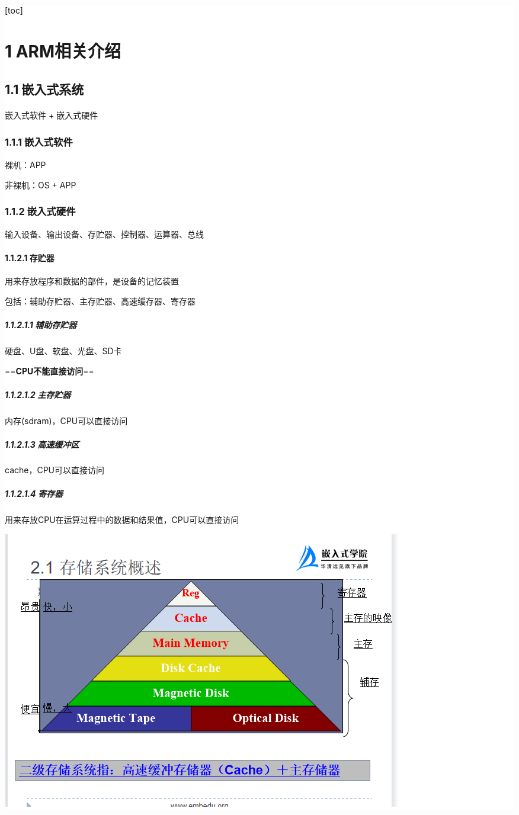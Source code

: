[toc]

# 1 ARM相关介绍

## 1.1 嵌入式系统

嵌入式软件 + 嵌入式硬件

### 1.1.1 嵌入式软件

裸机：APP

非裸机：OS + APP

### 1.1.2 嵌入式硬件

输入设备、输出设备、存贮器、控制器、运算器、总线

#### 1.1.2.1 存贮器

用来存放程序和数据的部件，是设备的记忆装置

包括：辅助存贮器、主存贮器、高速缓存器、寄存器

##### 1.1.2.1.1 辅助存贮器

硬盘、U盘、软盘、光盘、SD卡

==**CPU不能直接访问**==

##### 1.1.2.1.2 主存贮器

内存(sdram)，CPU可以直接访问

##### 1.1.2.1.3 高速缓冲区

cache，CPU可以直接访问

##### 1.1.2.1.4 寄存器

用来存放CPU在运算过程中的数据和结果值，CPU可以直接访问

![image-20220317103906051](images/01_ARM介绍_环境搭建/image-20220317103906051.png)
